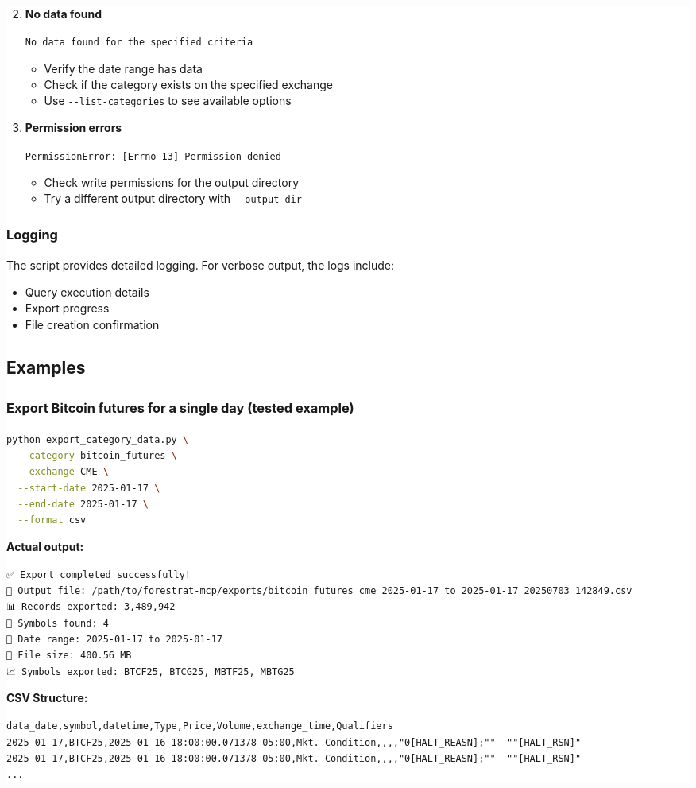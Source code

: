 2. **No data found**
   ```
   No data found for the specified criteria
   ```
   - Verify the date range has data
   - Check if the category exists on the specified exchange
   - Use `--list-categories` to see available options

3. **Permission errors**
   ```
   PermissionError: [Errno 13] Permission denied
   ```
   - Check write permissions for the output directory
   - Try a different output directory with `--output-dir`

### Logging
The script provides detailed logging. For verbose output, the logs include:
- Query execution details
- Export progress
- File creation confirmation

## Examples

### Export Bitcoin futures for a single day (tested example)
```bash
python export_category_data.py \
  --category bitcoin_futures \
  --exchange CME \
  --start-date 2025-01-17 \
  --end-date 2025-01-17 \
  --format csv
```

**Actual output:**
```
✅ Export completed successfully!
📁 Output file: /path/to/forestrat-mcp/exports/bitcoin_futures_cme_2025-01-17_to_2025-01-17_20250703_142849.csv
📊 Records exported: 3,489,942
🎯 Symbols found: 4
📅 Date range: 2025-01-17 to 2025-01-17
💾 File size: 400.56 MB
📈 Symbols exported: BTCF25, BTCG25, MBTF25, MBTG25
```

**CSV Structure:**
```csv
data_date,symbol,datetime,Type,Price,Volume,exchange_time,Qualifiers
2025-01-17,BTCF25,2025-01-16 18:00:00.071378-05:00,Mkt. Condition,,,,"0[HALT_REASN];""  ""[HALT_RSN]"
2025-01-17,BTCF25,2025-01-16 18:00:00.071378-05:00,Mkt. Condition,,,,"0[HALT_REASN];""  ""[HALT_RSN]"
...
```
